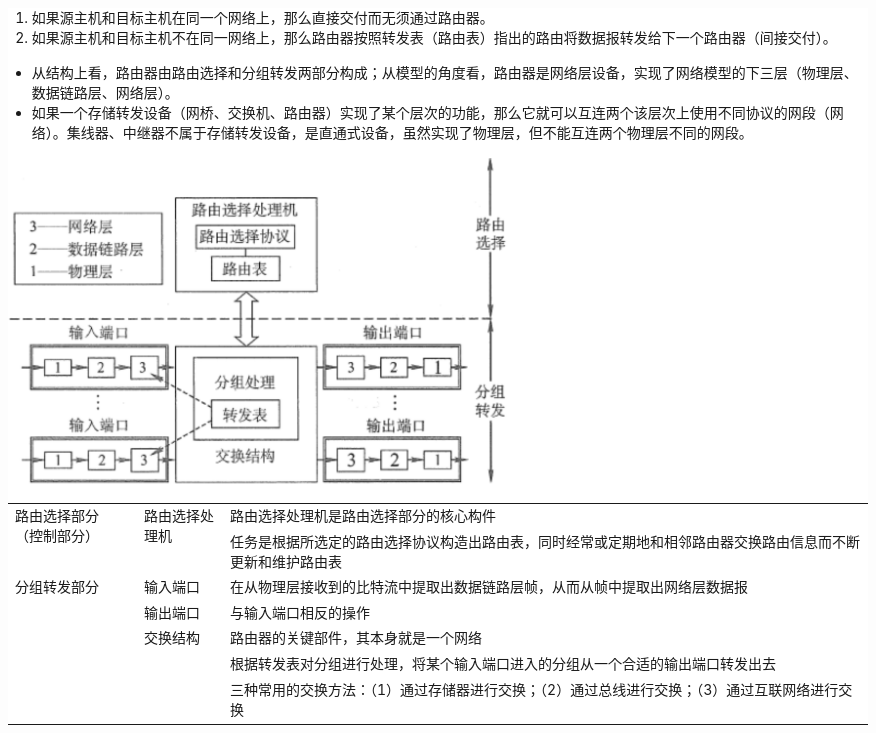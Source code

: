 1. 如果源主机和目标主机在同一个网络上，那么直接交付而无须通过路由器。
2. 如果源主机和目标主机不在同一网络上，那么路由器按照转发表（路由表）指出的路由将数据报转发给下一个路由器（间接交付）。

- 从结构上看，路由器由路由选择和分组转发两部分构成；从模型的角度看，路由器是网络层设备，实现了网络模型的下三层（物理层、数据链路层、网络层）。
- 如果一个存储转发设备（网桥、交换机、路由器）实现了某个层次的功能，那么它就可以互连两个该层次上使用不同协议的网段（网络）。集线器、中继器不属于存储转发设备，是直通式设备，虽然实现了物理层，但不能互连两个物理层不同的网段。

<img src="../../pictures/20240227124940.png" width="500"/> 

<table>
    <tr>
        <td rowspan="2" width="15%">路由选择部分<br />（控制部分）</td>
        <td rowspan="2" width="10%">路由选择处理机</td>
        <td width="75%">路由选择处理机是路由选择部分的核心构件</td>
    </tr>
    <tr>
        <td>任务是根据所选定的路由选择协议构造出路由表，同时经常或定期地和相邻路由器交换路由信息而不断更新和维护路由表</td>
    </tr>
    <tr>
        <td rowspan="5">分组转发部分</td>
        <td>输入端口</td>
        <td>在从物理层接收到的比特流中提取出数据链路层帧，从而从帧中提取出网络层数据报</td>
    </tr>
    <tr>
        <td>输出端口</td>
        <td>与输入端口相反的操作</td>
    </tr>
    <tr>
        <td rowspan="3">交换结构</td>
        <td>路由器的关键部件，其本身就是一个网络</td>
    </tr>
    <tr>
        <td>根据转发表对分组进行处理，将某个输入端口进入的分组从一个合适的输出端口转发出去</td>
    </tr>
    <tr>
        <td>三种常用的交换方法：（1）通过存储器进行交换；（2）通过总线进行交换；（3）通过互联网络进行交换</td>
